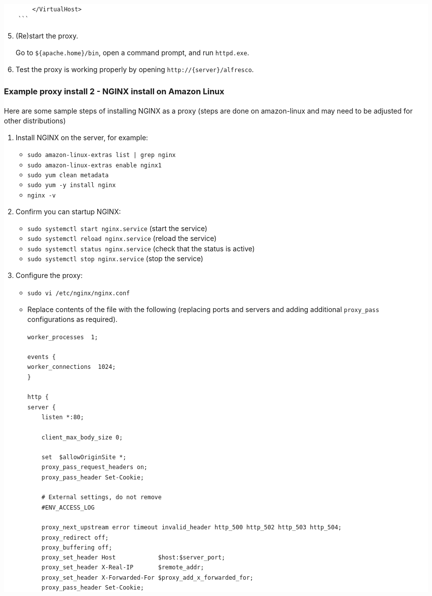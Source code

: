             </VirtualHost>
        ```

5. (Re)start the proxy.

   Go to `${apache.home}/bin`, open a command prompt, and run `httpd.exe`.

6. Test the proxy is working properly by opening `http://{server}/alfresco`.

### Example proxy install 2 -  NGINX install on Amazon Linux

Here are some sample steps of installing NGINX as a proxy (steps are done on amazon-linux and may need to be adjusted for other distributions)

1. Install NGINX on the server, for example:

    * `sudo amazon-linux-extras list | grep nginx`
    * `sudo amazon-linux-extras enable nginx1`
    * `sudo yum clean metadata`
    * `sudo yum -y install nginx`
    * `nginx -v`

2. Confirm you can startup NGINX:

    * `sudo systemctl start nginx.service` (start the service)
    * `sudo systemctl reload nginx.service` (reload the service)
    * `sudo systemctl status nginx.service` (check that the status is active)
    * `sudo systemctl stop nginx.service` (stop the service)

3. Configure the proxy:

    * `sudo vi /etc/nginx/nginx.conf`
    * Replace contents of the file with the following (replacing ports and servers and adding additional `proxy_pass` configurations as required).

        ```text
        worker_processes  1;

        events {
        worker_connections  1024;
        }

        http {
        server {
            listen *:80;

            client_max_body_size 0;

            set  $allowOriginSite *;
            proxy_pass_request_headers on;
            proxy_pass_header Set-Cookie;

            # External settings, do not remove
            #ENV_ACCESS_LOG

            proxy_next_upstream error timeout invalid_header http_500 http_502 http_503 http_504;
            proxy_redirect off;
            proxy_buffering off;
            proxy_set_header Host            $host:$server_port;
            proxy_set_header X-Real-IP       $remote_addr;
            proxy_set_header X-Forwarded-For $proxy_add_x_forwarded_for;
            proxy_pass_header Set-Cookie;
